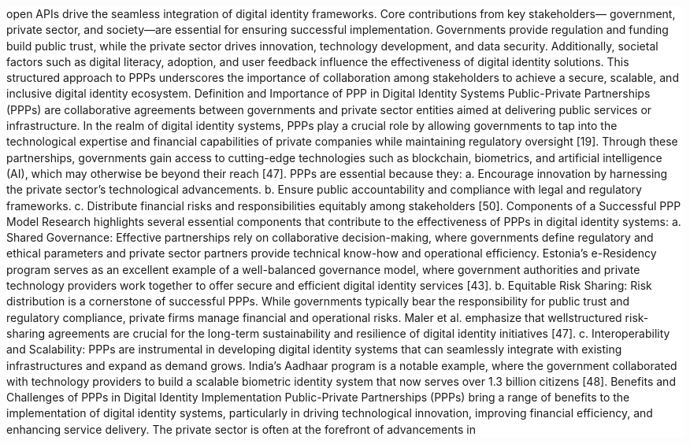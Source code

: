 open APIs drive the seamless integration of digital identity
frameworks. Core contributions from key stakeholders—
government, private sector, and society—are essential for
ensuring successful implementation. Governments provide
regulation and funding build public trust, while the private
sector drives innovation, technology development, and data
security. Additionally, societal factors such as digital literacy,
adoption, and user feedback influence the effectiveness of
digital identity solutions.
This structured approach to PPPs underscores the importance of collaboration among stakeholders to achieve a
secure, scalable, and inclusive digital identity ecosystem.
Definition and Importance of PPP in Digital Identity
Systems
Public-Private Partnerships (PPPs) are collaborative agreements between governments and private sector entities aimed
at delivering public services or infrastructure. In the realm of
digital identity systems, PPPs play a crucial role by allowing governments to tap into the technological expertise and
financial capabilities of private companies while maintaining
regulatory oversight [19]. Through these partnerships, governments gain access to cutting-edge technologies such as
blockchain, biometrics, and artificial intelligence (AI), which
may otherwise be beyond their reach [47].
PPPs are essential because they:
a. Encourage innovation by harnessing the private sector’s technological advancements.
b. Ensure public accountability and compliance with legal
and regulatory frameworks.
c. Distribute financial risks and responsibilities equitably
among stakeholders [50].
Components of a Successful PPP Model
Research highlights several essential components that contribute to the effectiveness of PPPs in digital identity systems:
a. Shared Governance: Effective partnerships rely on
collaborative decision-making, where governments
define regulatory and ethical parameters and private
sector partners provide technical know-how and operational efficiency. Estonia’s e-Residency program serves
as an excellent example of a well-balanced governance
model, where government authorities and private technology providers work together to offer secure and
efficient digital identity services [43].
b. Equitable Risk Sharing: Risk distribution is a cornerstone of successful PPPs. While governments typically
bear the responsibility for public trust and regulatory compliance, private firms manage financial and
operational risks. Maler et al. emphasize that wellstructured risk-sharing agreements are crucial for the
long-term sustainability and resilience of digital identity initiatives [47].
c. Interoperability and Scalability: PPPs are instrumental in developing digital identity systems that can
seamlessly integrate with existing infrastructures and
expand as demand grows. India’s Aadhaar program is
a notable example, where the government collaborated
with technology providers to build a scalable biometric identity system that now serves over 1.3 billion
citizens [48].
Benefits and Challenges of PPPs in Digital Identity
Implementation
Public-Private Partnerships (PPPs) bring a range of benefits to the implementation of digital identity systems,
particularly in driving technological innovation, improving
financial efficiency, and enhancing service delivery. The
private sector is often at the forefront of advancements in